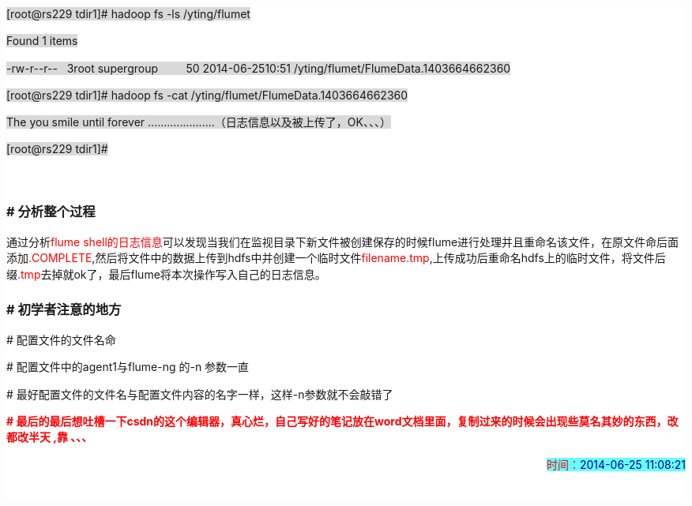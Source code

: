 <p><span style="background:#D9D9D9;">[root@rs229 tdir1]# hadoop fs -ls /yting/flumet</span></p>
<p><span style="background:#D9D9D9;">Found 1 items</span></p>
<p><span style="background:#D9D9D9;">-rw-r--r--   3root supergroup         50 2014-06-2510:51 /yting/flumet/FlumeData.1403664662360</span></p>
<p><span style="background:#D9D9D9;">[root@rs229 tdir1]# hadoop fs -cat /yting/flumet/FlumeData.1403664662360</span></p>
<p><span style="background:#D9D9D9;">The you smile until forever .....................</span><span style="background:#D9D9D9;">（日志信息以及被上传了，</span><span style="background:#D9D9D9;">OK</span><span style="background:#D9D9D9;">、、、）</span></p>
<p><span style="background:#D9D9D9;">[root@rs229 tdir1]#</span></p>
<p><span style="background:#D9D9D9;"><img src="https://img-blog.csdn.net/20140625115132718?watermark/2/text/aHR0cDovL2Jsb2cuY3Nkbi5uZXQvdTAxMjE4NTI5Ng==/font/5a6L5L2T/fontsize/400/fill/I0JBQkFCMA==/dissolve/70/gravity/Center" alt=""><br></span></p>
<h3># 分析整个过程</h3>
<p>通过分析<span style="color:#FF0000;">flume shell</span><span style="color:#FF0000;">的日志信息</span>可以发现当我们在监视目录下新文件被创建保存的时候flume进行处理并且重命名该文件，在原文件命后面添加<span style="color:#FF0000;">.COMPLETE</span>,然后将文件中的数据上传到hdfs中并创建一个临时文件<span style="color:#FF0000;">filename.tmp</span>,上传成功后重命名hdfs上的临时文件，将文件后缀<span style="color:#FF0000;">.tmp</span>去掉就ok了，最后flume将本次操作写入自己的日志信息。</p>
<h3># 初学者注意的地方</h3>
<p># 配置文件的文件名命</p>
<p># 配置文件中的agent1与flume-ng 的-n 参数一直</p>
<p># 最好配置文件的文件名与配置文件内容的名字一样，这样-n参数就不会敲错了</p>
<p><strong><span style="font-size:14px;color:#ff0000;"># 最后的最后想吐槽一下csdn的这个编辑器，真心烂，自己写好的笔记放在word文档里面，复制过来的时候会出现些莫名其妙的东西，改都改半天 ,靠 、、、</span></strong></p>
<p align="right"><span style="background-color:rgb(102,255,255);"><span style="color:#FF0000;">时间：</span><span style="color:#000099;">2014-06-25 11:08:21</span></span></p>
<br>            </div>
                </div>